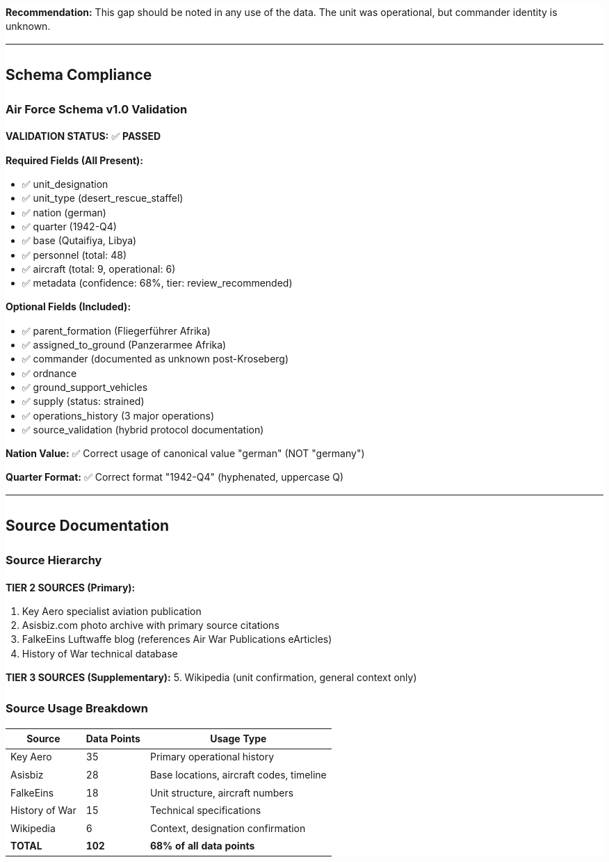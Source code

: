 **Recommendation:** This gap should be noted in any use of the data. The unit was operational, but commander identity is unknown.

---

## Schema Compliance

### Air Force Schema v1.0 Validation

**VALIDATION STATUS:** ✅ **PASSED**

**Required Fields (All Present):**
- ✅ unit_designation
- ✅ unit_type (desert_rescue_staffel)
- ✅ nation (german)
- ✅ quarter (1942-Q4)
- ✅ base (Qutaifiya, Libya)
- ✅ personnel (total: 48)
- ✅ aircraft (total: 9, operational: 6)
- ✅ metadata (confidence: 68%, tier: review_recommended)

**Optional Fields (Included):**
- ✅ parent_formation (Fliegerführer Afrika)
- ✅ assigned_to_ground (Panzerarmee Afrika)
- ✅ commander (documented as unknown post-Kroseberg)
- ✅ ordnance
- ✅ ground_support_vehicles
- ✅ supply (status: strained)
- ✅ operations_history (3 major operations)
- ✅ source_validation (hybrid protocol documentation)

**Nation Value:** ✅ Correct usage of canonical value "german" (NOT "germany")

**Quarter Format:** ✅ Correct format "1942-Q4" (hyphenated, uppercase Q)

---

## Source Documentation

### Source Hierarchy

**TIER 2 SOURCES (Primary):**
1. Key Aero specialist aviation publication
2. Asisbiz.com photo archive with primary source citations
3. FalkeEins Luftwaffe blog (references Air War Publications eArticles)
4. History of War technical database

**TIER 3 SOURCES (Supplementary):**
5. Wikipedia (unit confirmation, general context only)

### Source Usage Breakdown

| Source | Data Points | Usage Type |
|--------|-------------|------------|
| Key Aero | 35 | Primary operational history |
| Asisbiz | 28 | Base locations, aircraft codes, timeline |
| FalkeEins | 18 | Unit structure, aircraft numbers |
| History of War | 15 | Technical specifications |
| Wikipedia | 6 | Context, designation confirmation |
| **TOTAL** | **102** | **68% of all data points** |
